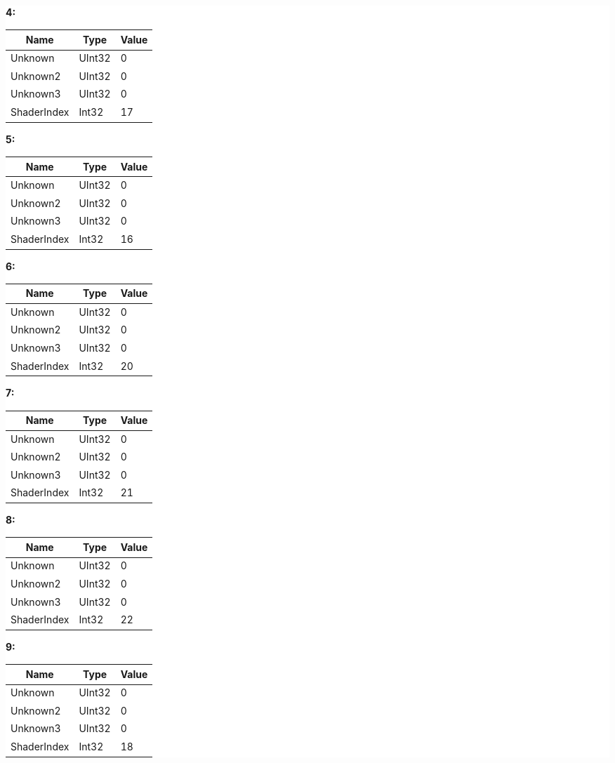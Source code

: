 
**4:**

Name	| Type	| Value
---	|---	|---	|
Unknown	|UInt32	|0
Unknown2	|UInt32	|0
Unknown3	|UInt32	|0
ShaderIndex	|Int32	|17


**5:**

Name	| Type	| Value
---	|---	|---	|
Unknown	|UInt32	|0
Unknown2	|UInt32	|0
Unknown3	|UInt32	|0
ShaderIndex	|Int32	|16


**6:**

Name	| Type	| Value
---	|---	|---	|
Unknown	|UInt32	|0
Unknown2	|UInt32	|0
Unknown3	|UInt32	|0
ShaderIndex	|Int32	|20


**7:**

Name	| Type	| Value
---	|---	|---	|
Unknown	|UInt32	|0
Unknown2	|UInt32	|0
Unknown3	|UInt32	|0
ShaderIndex	|Int32	|21


**8:**

Name	| Type	| Value
---	|---	|---	|
Unknown	|UInt32	|0
Unknown2	|UInt32	|0
Unknown3	|UInt32	|0
ShaderIndex	|Int32	|22


**9:**

Name	| Type	| Value
---	|---	|---	|
Unknown	|UInt32	|0
Unknown2	|UInt32	|0
Unknown3	|UInt32	|0
ShaderIndex	|Int32	|18
